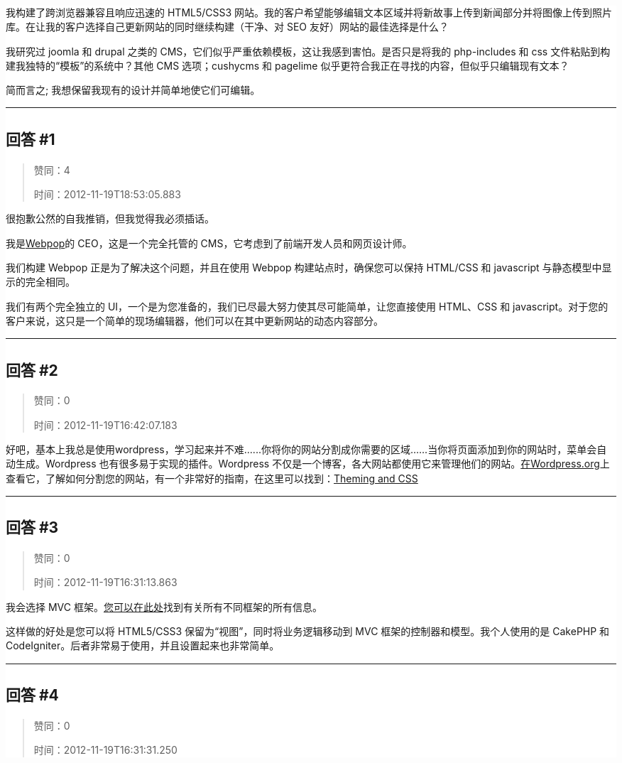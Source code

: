 我构建了跨浏览器兼容且响应迅速的 HTML5/CSS3 网站。我的客户希望能够编辑文本区域并将新故事上传到新闻部分并将图像上传到照片库。在让我的客户选择自己更新网站的同时继续构建（干净、对 SEO 友好）网站的最佳选择是什么？

我研究过 joomla 和 drupal 之类的 CMS，它们似乎严重依赖模板，这让我感到害怕。是否只是将我的 php-includes 和 css 文件粘贴到构建我独特的“模板”的系统中？其他 CMS 选项；cushycms 和 pagelime 似乎更符合我正在寻找的内容，但似乎只编辑现有文本？

简而言之; 我想保留我现有的设计并简单地使它们可编辑。

* * *

## 回答 #1

> 赞同：4
> 
> 时间：2012-11-19T18:53:05.883

很抱歉公然的自我推销，但我觉得我必须插话。

我是[Webpop](http://www.webpop.com)的 CEO，这是一个完全托管的 CMS，它考虑到了前端开发人员和网页设计师。

我们构建 Webpop 正是为了解决这个问题，并且在使用 Webpop 构建站点时，确保您可以保持 HTML/CSS 和 javascript 与静态模型中显示的完全相同。

我们有两个完全独立的 UI，一个是为您准备的，我们已尽最大努力使其尽可能简单，让您直接使用 HTML、CSS 和 javascript。对于您的客户来说，这只是一个简单的现场编辑器，他们可以在其中更新网站的动态内容部分。

* * *

## 回答 #2

> 赞同：0
> 
> 时间：2012-11-19T16:42:07.183

好吧，基本上我总是使用wordpress，学习起来并不难......你将你的网站分割成你需要的区域......当你将页面添加到你的网站时，菜单会自动生成。Wordpress 也有很多易于实现的插件。Wordpress 不仅是一个博客，各大网站都使用它来管理他们的网站。[在Wordpress.org](http://wordpress.org/)上查看它，了解如何分割您的网站，有一个非常好的指南，在这里可以找到：[Theming and CSS](http://codex.wordpress.org/Blog_Design_and_Layout)

* * *

## 回答 #3

> 赞同：0
> 
> 时间：2012-11-19T16:31:13.863

我会选择 MVC 框架。[您可以在此处](http://www.phpframeworks.com/)找到有关所有不同框架的所有信息。

这样做的好处是您可以将 HTML5/CSS3 保留为“视图”，同时将业务逻辑移动到 MVC 框架的控制器和模型。我个人使用的是 CakePHP 和 CodeIgniter。后者非常易于使用，并且设置起来也非常简单。

* * *

## 回答 #4

> 赞同：0
> 
> 时间：2012-11-19T16:31:31.250
